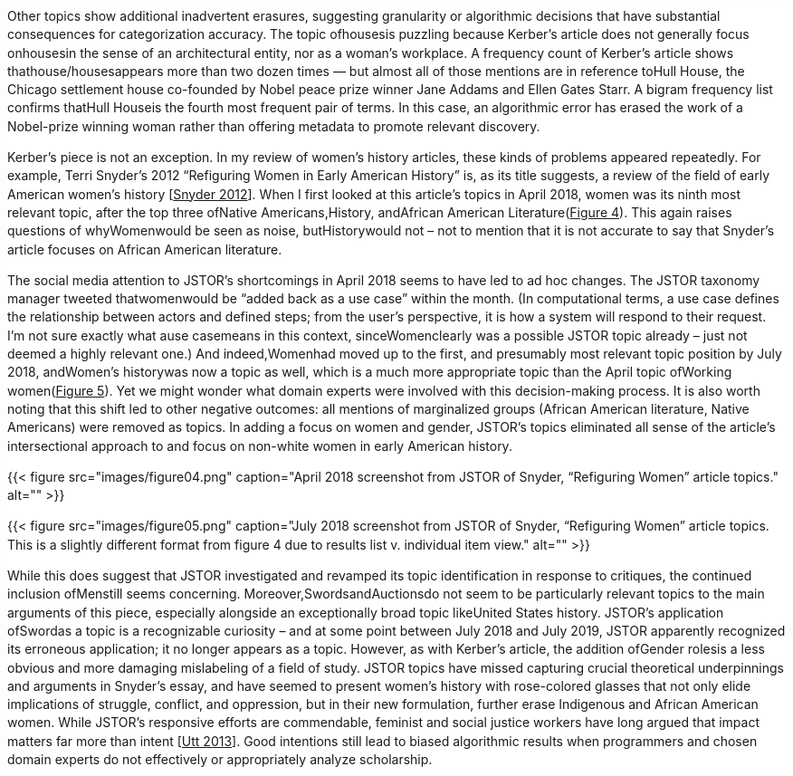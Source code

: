 Other topics show additional inadvertent erasures, suggesting granularity or algorithmic decisions that have substantial consequences for categorization accuracy. The topic ofhousesis puzzling because Kerber’s article does not generally focus onhousesin the sense of an architectural entity, nor as a woman’s workplace. A frequency count of Kerber’s article shows thathouse/housesappears more than two dozen times — but almost all of those mentions are in reference toHull House, the Chicago settlement house co-founded by Nobel peace prize winner Jane Addams and Ellen Gates Starr. A bigram frequency list confirms thatHull Houseis the fourth most frequent pair of terms. In this case, an algorithmic error has erased the work of a Nobel-prize winning woman rather than offering metadata to promote relevant discovery.

Kerber’s piece is not an exception. In my review of women’s history articles, these kinds of problems appeared repeatedly. For example, Terri Snyder’s 2012 “Refiguring Women in Early American History” is, as its title suggests, a review of the field of early American women’s history [[Snyder 2012](#snyder2012)]. When I first looked at this article’s topics in April 2018, women was its ninth most relevant topic, after the top three ofNative Americans,History, andAfrican American Literature([Figure 4](#figure04)). This again raises questions of whyWomenwould be seen as noise, butHistorywould not – not to mention that it is not accurate to say that Snyder’s article focuses on African American literature.

The social media attention to JSTOR’s shortcomings in April 2018 seems to have led to ad hoc changes. The JSTOR taxonomy manager tweeted thatwomenwould be “added back as a use case” within the month. (In computational terms, a use case defines the relationship between actors and defined steps; from the user’s perspective, it is how a system will respond to their request. I’m not sure exactly what ause casemeans in this context, sinceWomenclearly was a possible JSTOR topic already – just not deemed a highly relevant one.) And indeed,Womenhad moved up to the first, and presumably most relevant topic position by July 2018, andWomen’s historywas now a topic as well, which is a much more appropriate topic than the April topic ofWorking women([Figure 5](#figure05)). Yet we might wonder what domain experts were involved with this decision-making process. It is also worth noting that this shift led to other negative outcomes: all mentions of marginalized groups (African American literature, Native Americans) were removed as topics. In adding a focus on women and gender, JSTOR’s topics eliminated all sense of the article’s intersectional approach to and focus on non-white women in early American history.

{{< figure src="images/figure04.png" caption="April 2018 screenshot from JSTOR of Snyder, “Refiguring Women” article topics." alt=""  >}}


{{< figure src="images/figure05.png" caption="July 2018 screenshot from JSTOR of Snyder, “Refiguring Women” article topics. This is a slightly different format from figure 4 due to results list v. individual item view." alt=""  >}}


While this does suggest that JSTOR investigated and revamped its topic identification in response to critiques, the continued inclusion ofMenstill seems concerning. Moreover,SwordsandAuctionsdo not seem to be particularly relevant topics to the main arguments of this piece, especially alongside an exceptionally broad topic likeUnited States history. JSTOR’s application ofSwordas a topic is a recognizable curiosity – and at some point between July 2018 and July 2019, JSTOR apparently recognized its erroneous application; it no longer appears as a topic. However, as with Kerber’s article, the addition ofGender rolesis a less obvious and more damaging mislabeling of a field of study. JSTOR topics have missed capturing crucial theoretical underpinnings and arguments in Snyder’s essay, and have seemed to present women’s history with rose-colored glasses that not only elide implications of struggle, conflict, and oppression, but in their new formulation, further erase Indigenous and African American women. While JSTOR’s responsive efforts are commendable, feminist and social justice workers have long argued that impact matters far more than intent [[Utt 2013](#utt2013)]. Good intentions still lead to biased algorithmic results when programmers and chosen domain experts do not effectively or appropriately analyze scholarship.
